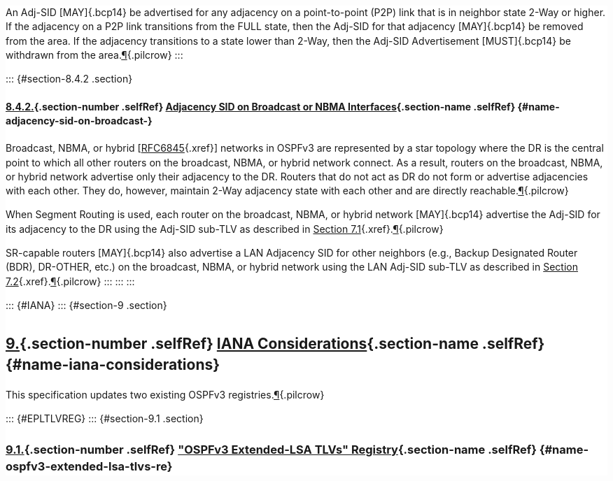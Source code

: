 An Adj-SID [MAY]{.bcp14} be advertised for any adjacency on a
point-to-point (P2P) link that is in neighbor state 2-Way or higher. If
the adjacency on a P2P link transitions from the FULL state, then the
Adj-SID for that adjacency [MAY]{.bcp14} be removed from the area. If
the adjacency transitions to a state lower than 2-Way, then the Adj-SID
Advertisement [MUST]{.bcp14} be withdrawn from the
area.[¶](#section-8.4.1-1){.pilcrow}
:::

::: {#section-8.4.2 .section}
#### [8.4.2.](#section-8.4.2){.section-number .selfRef} [Adjacency SID on Broadcast or NBMA Interfaces](#name-adjacency-sid-on-broadcast-){.section-name .selfRef} {#name-adjacency-sid-on-broadcast-}

Broadcast, NBMA, or hybrid \[[RFC6845](#RFC6845){.xref}\] networks in
OSPFv3 are represented by a star topology where the DR is the central
point to which all other routers on the broadcast, NBMA, or hybrid
network connect. As a result, routers on the broadcast, NBMA, or hybrid
network advertise only their adjacency to the DR. Routers that do not
act as DR do not form or advertise adjacencies with each other. They do,
however, maintain 2-Way adjacency state with each other and are directly
reachable.[¶](#section-8.4.2-1){.pilcrow}

When Segment Routing is used, each router on the broadcast, NBMA, or
hybrid network [MAY]{.bcp14} advertise the Adj-SID for its adjacency to
the DR using the Adj-SID sub-TLV as described in [Section
7.1](#ADJSIDSUBTLV){.xref}.[¶](#section-8.4.2-2){.pilcrow}

SR-capable routers [MAY]{.bcp14} also advertise a LAN Adjacency SID for
other neighbors (e.g., Backup Designated Router (BDR), DR-OTHER, etc.)
on the broadcast, NBMA, or hybrid network using the LAN Adj-SID sub-TLV
as described in [Section
7.2](#LANADJSIDSUBTLV){.xref}.[¶](#section-8.4.2-3){.pilcrow}
:::
:::
:::

::: {#IANA}
::: {#section-9 .section}
## [9.](#section-9){.section-number .selfRef} [IANA Considerations](#name-iana-considerations){.section-name .selfRef} {#name-iana-considerations}

This specification updates two existing OSPFv3
registries.[¶](#section-9-1){.pilcrow}

::: {#EPLTLVREG}
::: {#section-9.1 .section}
### [9.1.](#section-9.1){.section-number .selfRef} [\"OSPFv3 Extended-LSA TLVs\" Registry](#name-ospfv3-extended-lsa-tlvs-re){.section-name .selfRef} {#name-ospfv3-extended-lsa-tlvs-re}
